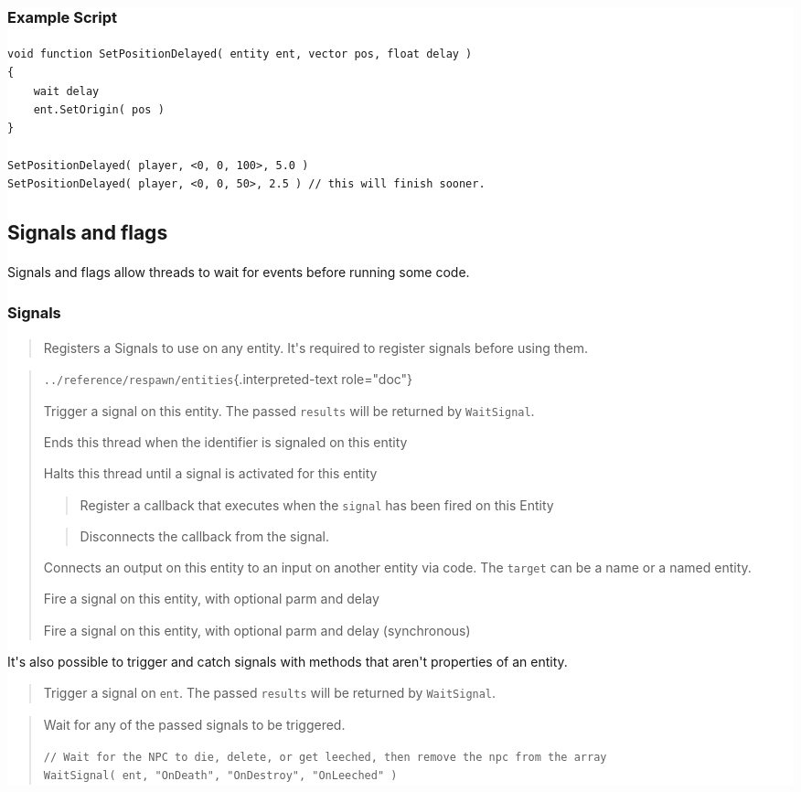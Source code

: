 ### Example Script

``` 
void function SetPositionDelayed( entity ent, vector pos, float delay )
{
    wait delay
    ent.SetOrigin( pos )
}

SetPositionDelayed( player, <0, 0, 100>, 5.0 )
SetPositionDelayed( player, <0, 0, 50>, 2.5 ) // this will finish sooner.
```

## Signals and flags

Signals and flags allow threads to wait for events before running some
code.

### Signals

> Registers a Signals to use on any entity. It\'s required to register
> signals before using them.

> `../reference/respawn/entities`{.interpreted-text role="doc"}
>
> Trigger a signal on this entity. The passed `results` will be returned
> by `WaitSignal`.
>
> Ends this thread when the identifier is signaled on this entity
>
> Halts this thread until a signal is activated for this entity
>
> > Register a callback that executes when the `signal` has been fired
> > on this Entity
>
> > Disconnects the callback from the signal.
>
> Connects an output on this entity to an input on another entity via
> code. The `target` can be a name or a named entity.
>
> Fire a signal on this entity, with optional parm and delay
>
> Fire a signal on this entity, with optional parm and delay
> (synchronous)

It\'s also possible to trigger and catch signals with methods that
aren\'t properties of an entity.

> Trigger a signal on `ent`. The passed `results` will be returned by
> `WaitSignal`.

> Wait for any of the passed signals to be triggered.
>
> ``` 
> // Wait for the NPC to die, delete, or get leeched, then remove the npc from the array
> WaitSignal( ent, "OnDeath", "OnDestroy", "OnLeeched" )
> ```
